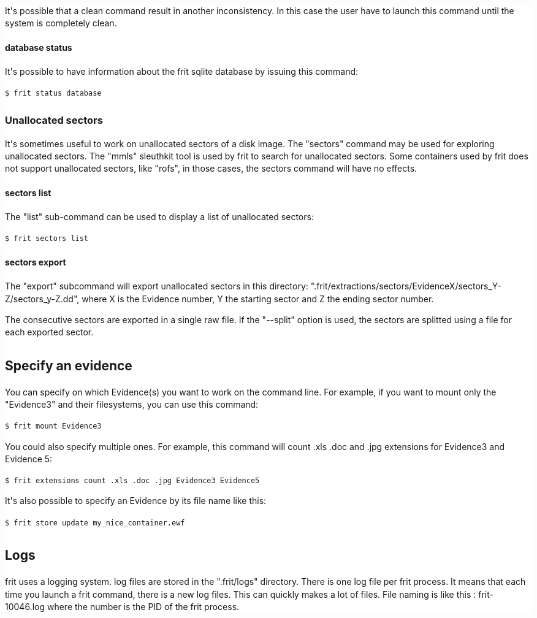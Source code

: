 It's possible that a clean command result in another inconsistency. In this case
the user have to launch this command until the system is completely clean.

#### database status

It's possible to have information about the frit sqlite database by issuing this
command:

    $ frit status database

### Unallocated sectors

It's sometimes useful to work on unallocated sectors of a disk image.
The "sectors" command may be used for exploring unallocated sectors.
The "mmls" sleuthkit tool is used by frit to search for unallocated sectors.
Some containers used by frit does not support unallocated sectors, like "rofs",
in those cases, the sectors command will have no effects.

#### sectors list

The "list" sub-command can be used to display a list of unallocated sectors:

    $ frit sectors list

#### sectors export

The "export" subcommand will export unallocated sectors in this directory:
".frit/extractions/sectors/EvidenceX/sectors_Y-Z/sectors_y-Z.dd", where X 
is the Evidence number, Y the starting sector and Z the ending sector number.

The consecutive sectors are exported in a single raw file.
If the "--split" option is used, the sectors are splitted using a file for each
exported sector.

## Specify an evidence

You can specify on which Evidence(s) you want to work on the command line.
For example, if you want to mount only the "Evidence3" and their filesystems,
you can use this command:

    $ frit mount Evidence3

You could also specify multiple ones. For example, this command will count
.xls .doc and .jpg extensions for Evidence3 and Evidence 5:

    $ frit extensions count .xls .doc .jpg Evidence3 Evidence5

It's also possible to specify an Evidence by its file name like this:

    $ frit store update my_nice_container.ewf

## Logs

frit uses a logging system. log files are stored in the ".frit/logs" directory.
There is one log file per frit process. It means that each time you launch a 
frit command, there is a new log files. This can quickly makes a lot of files.
File naming is like this :
frit-10046.log 
where the number is the PID of the frit process.
